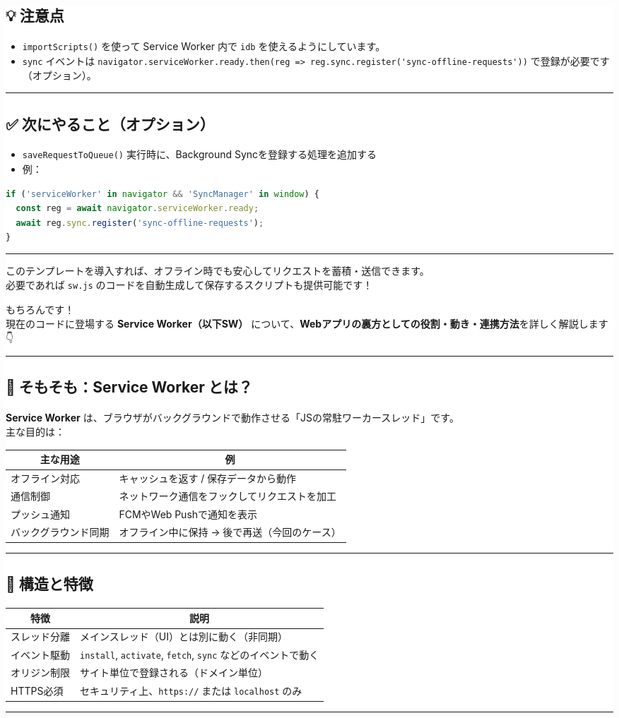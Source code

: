 
## 💡 注意点

- `importScripts()` を使って Service Worker 内で `idb` を使えるようにしています。
- `sync` イベントは `navigator.serviceWorker.ready.then(reg => reg.sync.register('sync-offline-requests'))` で登録が必要です（オプション）。

---

## ✅ 次にやること（オプション）

- `saveRequestToQueue()` 実行時に、Background Syncを登録する処理を追加する
- 例：

```ts
if ('serviceWorker' in navigator && 'SyncManager' in window) {
  const reg = await navigator.serviceWorker.ready;
  await reg.sync.register('sync-offline-requests');
}
```

---

このテンプレートを導入すれば、オフライン時でも安心してリクエストを蓄積・送信できます。  
必要であれば `sw.js` のコードを自動生成して保存するスクリプトも提供可能です！


もちろんです！  
現在のコードに登場する **Service Worker（以下SW）** について、**Webアプリの裏方としての役割・動き・連携方法**を詳しく解説します👇

---

## 🧠 そもそも：Service Worker とは？

**Service Worker** は、ブラウザがバックグラウンドで動作させる「JSの常駐ワーカースレッド」です。  
主な目的は：

| 主な用途 | 例 |
|----------|-----|
| オフライン対応 | キャッシュを返す / 保存データから動作 |
| 通信制御 | ネットワーク通信をフックしてリクエストを加工 |
| プッシュ通知 | FCMやWeb Pushで通知を表示 |
| バックグラウンド同期 | オフライン中に保持 → 後で再送（今回のケース） |

---

## 🧩 構造と特徴

| 特徴 | 説明 |
|------|------|
| スレッド分離 | メインスレッド（UI）とは別に動く（非同期） |
| イベント駆動 | `install`, `activate`, `fetch`, `sync` などのイベントで動く |
| オリジン制限 | サイト単位で登録される（ドメイン単位） |
| HTTPS必須 | セキュリティ上、`https://` または `localhost` のみ |

---